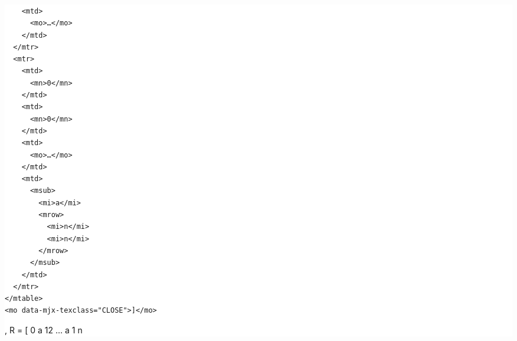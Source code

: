         <mtd>
          <mo>…</mo>
        </mtd>
      </mtr>
      <mtr>
        <mtd>
          <mn>0</mn>
        </mtd>
        <mtd>
          <mn>0</mn>
        </mtd>
        <mtd>
          <mo>…</mo>
        </mtd>
        <mtd>
          <msub>
            <mi>a</mi>
            <mrow>
              <mi>n</mi>
              <mi>n</mi>
            </mrow>
          </msub>
        </mtd>
      </mtr>
    </mtable>
    <mo data-mjx-texclass="CLOSE">]</mo>
  </mrow>
  <mo>,</mo>
  <mstyle scriptlevel="0">
    <mspace width="1em"></mspace>
  </mstyle>
  <mi>R</mi>
  <mo>=</mo>
  <mrow data-mjx-texclass="INNER">
    <mo data-mjx-texclass="OPEN">[</mo>
    <mtable columnalign="center center center center" columnspacing="1em" rowspacing="4pt">
      <mtr>
        <mtd>
          <mn>0</mn>
        </mtd>
        <mtd>
          <msub>
            <mi>a</mi>
            <mrow>
              <mn>12</mn>
            </mrow>
          </msub>
        </mtd>
        <mtd>
          <mo>…</mo>
        </mtd>
        <mtd>
          <msub>
            <mi>a</mi>
            <mrow>
              <mn>1</mn>
              <mi>n</mi>
            </mrow>
          </msub>
        </mtd>
      </mtr>
      <mtr>
        <mtd>
          <msub>